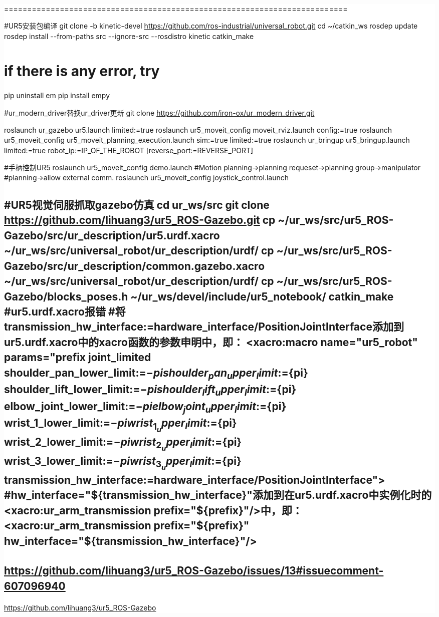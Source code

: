 

==========================================================================

#UR5安装包编译
git clone -b kinetic-devel https://github.com/ros-industrial/universal_robot.git
cd ~/catkin_ws
rosdep update
rosdep install --from-paths src --ignore-src --rosdistro kinetic
catkin_make
# if there is any error, try
pip uninstall em
pip install empy

#ur_modern_driver替换ur_driver更新
git clone https://github.com/iron-ox/ur_modern_driver.git

roslaunch ur_gazebo ur5.launch limited:=true
roslaunch ur5_moveit_config moveit_rviz.launch config:=true
roslaunch ur5_moveit_config ur5_moveit_planning_execution.launch sim:=true limited:=true
roslaunch ur_bringup ur5_bringup.launch limited:=true robot_ip:=IP_OF_THE_ROBOT [reverse_port:=REVERSE_PORT]


#手柄控制UR5
roslaunch ur5_moveit_config demo.launch
#Motion planning->planning requeset->planning group->manipulator
#planning->allow external comm.
roslaunch ur5_moveit_config joystick_control.launch


#UR5视觉伺服抓取gazebo仿真
cd ur_ws/src
git clone https://github.com/lihuang3/ur5_ROS-Gazebo.git
cp ~/ur_ws/src/ur5_ROS-Gazebo/src/ur_description/ur5.urdf.xacro ~/ur_ws/src/universal_robot/ur_description/urdf/
cp ~/ur_ws/src/ur5_ROS-Gazebo/src/ur_description/common.gazebo.xacro ~/ur_ws/src/universal_robot/ur_description/urdf/
cp ~/ur_ws/src/ur5_ROS-Gazebo/blocks_poses.h ~/ur_ws/devel/include/ur5_notebook/
catkin_make
#ur5.urdf.xacro报错
#将transmission_hw_interface:=hardware_interface/PositionJointInterface添加到ur5.urdf.xacro中的xacro函数的参数申明中，即：
<xacro:macro name="ur5_robot" params="prefix joint_limited
shoulder_pan_lower_limit:=${-pi} shoulder_pan_upper_limit:=${pi}
shoulder_lift_lower_limit:=${-pi} shoulder_lift_upper_limit:=${pi}
elbow_joint_lower_limit:=${-pi} elbow_joint_upper_limit:=${pi}
wrist_1_lower_limit:=${-pi} wrist_1_upper_limit:=${pi}
wrist_2_lower_limit:=${-pi} wrist_2_upper_limit:=${pi}
wrist_3_lower_limit:=${-pi} wrist_3_upper_limit:=${pi}
transmission_hw_interface:=hardware_interface/PositionJointInterface">
#hw_interface="${transmission_hw_interface}"添加到在ur5.urdf.xacro中实例化时的<xacro:ur_arm_transmission prefix="${prefix}"/>中，即：<xacro:ur_arm_transmission prefix="${prefix}" hw_interface="${transmission_hw_interface}"/>
------------------
https://github.com/lihuang3/ur5_ROS-Gazebo/issues/13#issuecomment-607096940
----------------------------------
https://github.com/lihuang3/ur5_ROS-Gazebo
